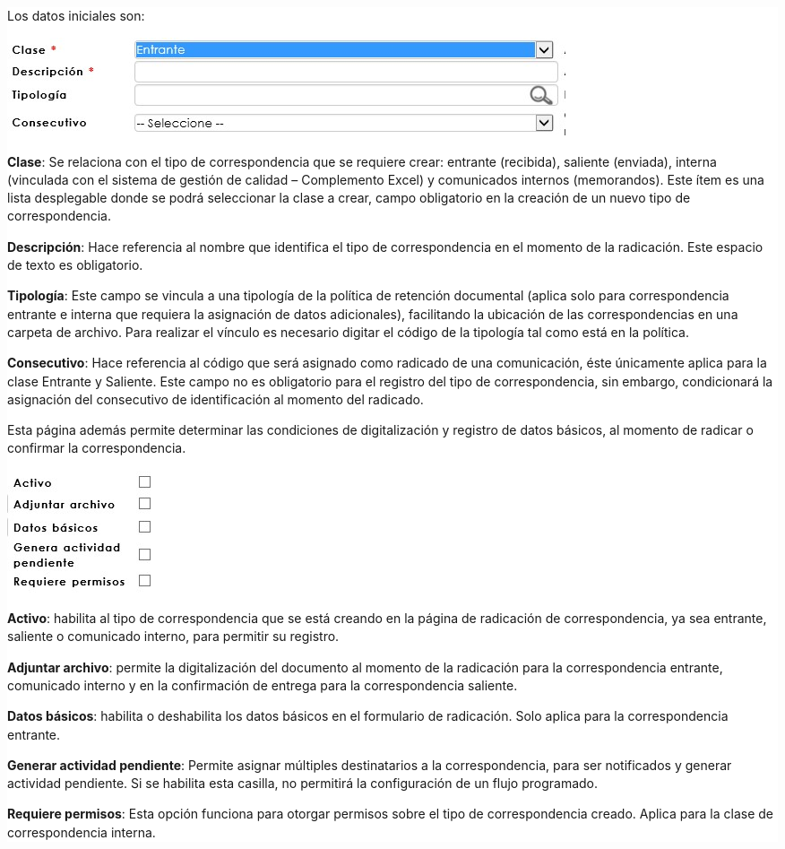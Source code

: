 
Los datos iniciales son:

![DatosIniciales_TiposCorrespondencia](../imagenesCorrespondenciaEntrante\DatosIniciales_TiposCorrespondencia.jpg)  


**Clase**: Se relaciona con el tipo de correspondencia que se requiere crear: entrante (recibida), saliente (enviada), interna (vinculada con el sistema de gestión de calidad – Complemento Excel) y comunicados internos (memorandos). Este ítem es una lista desplegable donde se podrá seleccionar la clase a crear, campo obligatorio en la creación de un nuevo tipo de correspondencia. 

**Descripción**: Hace referencia al nombre que identifica el tipo de correspondencia en el momento de la radicación. Este espacio de texto es obligatorio.

**Tipología**: Este campo se vincula a una tipología de la política de retención documental (aplica solo para correspondencia entrante e interna que requiera la asignación de datos adicionales), facilitando la ubicación de las correspondencias en una carpeta de archivo. Para realizar el vínculo es necesario digitar el código de la tipología tal como está en la política. 

**Consecutivo**: Hace referencia al código que será asignado como radicado de una comunicación, éste únicamente aplica para la clase Entrante y Saliente. Este campo no es obligatorio para el registro del tipo de correspondencia, sin embargo, condicionará la asignación del consecutivo de identificación al momento del radicado.

Esta página además permite determinar las condiciones de digitalización y registro de datos básicos, al momento de radicar o confirmar la correspondencia.  

![CondicionesDigitalizacion_SGD.jpg](../imagenesCorrespondenciaEntrante\CondicionesDigitalizacion_SGD.jpg)  

**Activo**: habilita al tipo de correspondencia que se está creando en la página de radicación de correspondencia, ya sea entrante, saliente o comunicado interno, para permitir su registro.

**Adjuntar archivo**: permite la digitalización del documento al momento de la radicación para la correspondencia entrante, comunicado interno y en la confirmación de entrega para la correspondencia saliente.

**Datos básicos**: habilita o deshabilita los datos básicos en el formulario de radicación. Solo aplica para la correspondencia entrante.

**Generar actividad pendiente**: Permite asignar múltiples destinatarios a la correspondencia, para ser notificados y generar actividad pendiente. Si se habilita esta casilla, no permitirá la configuración de un flujo programado.

**Requiere permisos**: Esta opción funciona para otorgar permisos sobre el tipo de correspondencia creado. Aplica para la clase de correspondencia interna. 
